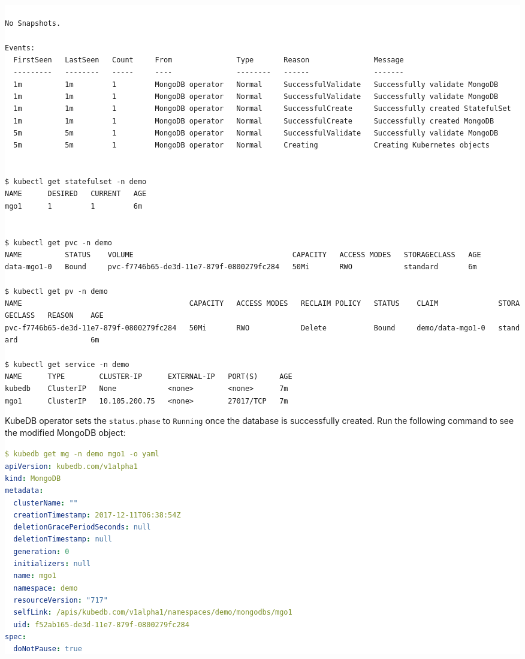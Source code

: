 ```console

No Snapshots.

Events:
  FirstSeen   LastSeen   Count     From               Type       Reason               Message
  ---------   --------   -----     ----               --------   ------               -------
  1m          1m         1         MongoDB operator   Normal     SuccessfulValidate   Successfully validate MongoDB
  1m          1m         1         MongoDB operator   Normal     SuccessfulValidate   Successfully validate MongoDB
  1m          1m         1         MongoDB operator   Normal     SuccessfulCreate     Successfully created StatefulSet
  1m          1m         1         MongoDB operator   Normal     SuccessfulCreate     Successfully created MongoDB
  5m          5m         1         MongoDB operator   Normal     SuccessfulValidate   Successfully validate MongoDB
  5m          5m         1         MongoDB operator   Normal     Creating             Creating Kubernetes objects


$ kubectl get statefulset -n demo
NAME      DESIRED   CURRENT   AGE
mgo1      1         1         6m


$ kubectl get pvc -n demo
NAME          STATUS    VOLUME                                     CAPACITY   ACCESS MODES   STORAGECLASS   AGE
data-mgo1-0   Bound     pvc-f7746b65-de3d-11e7-879f-0800279fc284   50Mi       RWO            standard       6m

$ kubectl get pv -n demo
NAME                                       CAPACITY   ACCESS MODES   RECLAIM POLICY   STATUS    CLAIM              STORAGECLASS   REASON    AGE
pvc-f7746b65-de3d-11e7-879f-0800279fc284   50Mi       RWO            Delete           Bound     demo/data-mgo1-0   standard                 6m

$ kubectl get service -n demo
NAME      TYPE        CLUSTER-IP      EXTERNAL-IP   PORT(S)     AGE
kubedb    ClusterIP   None            <none>        <none>      7m
mgo1      ClusterIP   10.105.200.75   <none>        27017/TCP   7m
```

KubeDB operator sets the `status.phase` to `Running` once the database is successfully created. Run the following command to see the modified MongoDB object:

```yaml
$ kubedb get mg -n demo mgo1 -o yaml
apiVersion: kubedb.com/v1alpha1
kind: MongoDB
metadata:
  clusterName: ""
  creationTimestamp: 2017-12-11T06:38:54Z
  deletionGracePeriodSeconds: null
  deletionTimestamp: null
  generation: 0
  initializers: null
  name: mgo1
  namespace: demo
  resourceVersion: "717"
  selfLink: /apis/kubedb.com/v1alpha1/namespaces/demo/mongodbs/mgo1
  uid: f52ab165-de3d-11e7-879f-0800279fc284
spec:
  doNotPause: true
```